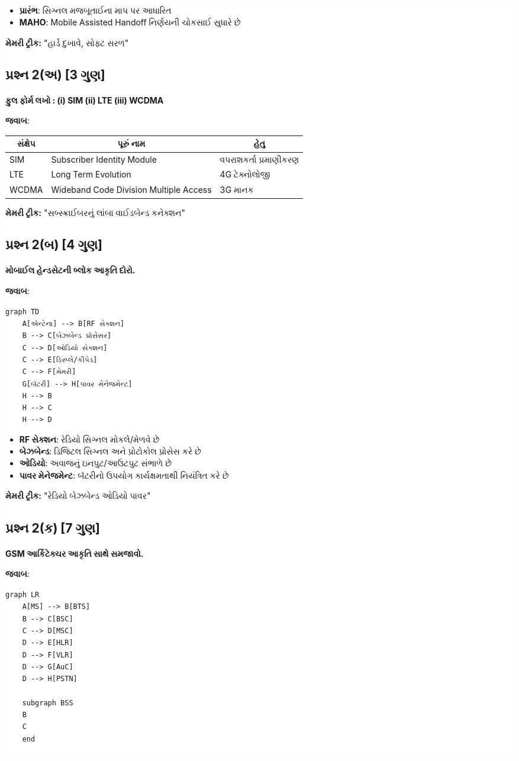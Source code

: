 - **પ્રારંભ**: સિગ્નલ મજબૂતાઈના માપ પર આધારિત
- **MAHO**: Mobile Assisted Handoff નિર્ણયની ચોકસાઈ સુધારે છે

**મેમરી ટ્રીક:** "હાર્ડ દુખાવે, સોફ્ટ સરળ"

## પ્રશ્ન 2(અ) [3 ગુણ]

**ફુલ ફોર્મ લખો : (i) SIM (ii) LTE (iii) WCDMA**

**જવાબ**:

| સંક્ષેપ | પૂરું નામ | હેતુ |
|---------|-----------|---------|
| SIM | Subscriber Identity Module | વપરાશકર્તા પ્રમાણીકરણ |
| LTE | Long Term Evolution | 4G ટેક્નોલોજી |
| WCDMA | Wideband Code Division Multiple Access | 3G માનક |

**મેમરી ટ્રીક:** "સબ્સ્ક્રાઈબરનું લાંબા વાઈડબેન્ડ કનેક્શન"

## પ્રશ્ન 2(બ) [4 ગુણ]

**મોબાઈલ હેન્ડસેટની બ્લોક આકૃતિ દોરો.**

**જવાબ**:

```mermaid
graph TD
    A[એન્ટેના] --> B[RF સેક્શન]
    B --> C[બેઝબેન્ડ પ્રોસેસર]
    C --> D[ઓડિયો સેક્શન]
    C --> E[ડિસ્પ્લે/કીપેડ]
    C --> F[મેમરી]
    G[બૅટરી] --> H[પાવર મેનેજમેન્ટ]
    H --> B
    H --> C
    H --> D
```

- **RF સેક્શન**: રેડિયો સિગ્નલ મોકલે/મેળવે છે
- **બેઝબેન્ડ**: ડિજિટલ સિગ્નલ અને પ્રોટોકોલ પ્રોસેસ કરે છે
- **ઓડિયો**: અવાજનું ઇનપુટ/આઉટપુટ સંભાળે છે
- **પાવર મેનેજમેન્ટ**: બૅટરીનો ઉપયોગ કાર્યક્ષમતાથી નિયંત્રિત કરે છે

**મેમરી ટ્રીક:** "રેડિયો બેઝબેન્ડ ઓડિયો પાવર"

## પ્રશ્ન 2(ક) [7 ગુણ]

**GSM આર્કિટેક્ચર આકૃતિ સાથે સમજાવો.**

**જવાબ**:

```mermaid
graph LR
    A[MS] --> B[BTS]
    B --> C[BSC]
    C --> D[MSC]
    D --> E[HLR]
    D --> F[VLR]
    D --> G[AuC]
    D --> H[PSTN]
    
    subgraph BSS
    B
    C
    end
    
```